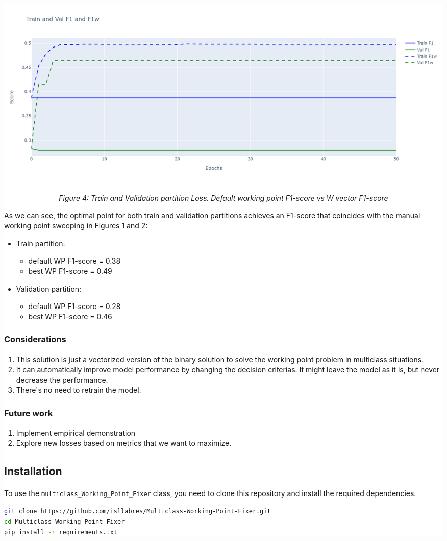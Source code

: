 <img src='data/images/train_val_binary_verification_f1.png' alt='F1-score comparison'>
<p align="center"><em>Figure 4: Train and Validation partition Loss. Default working point F1-score vs W vector F1-score</em></p>

As we can see, the optimal point for both train and validation partitions achieves an F1-score that coincides with the manual working point sweeping in Figures 1 and 2:

* Train partition:
    - default WP F1-score = 0.38
    - best WP F1-score = 0.49

* Validation partition:
    - default WP F1-score = 0.28
    - best WP F1-score = 0.46

### Considerations

1. This solution is just a vectorized version of the binary solution to solve the working point problem in multiclass situations.
2. It can automatically improve model performance by changing the decision criterias. It might leave the model as it is, but never decrease the performance.
3. There's no need to retrain the model.

### Future work

1. Implement empirical demonstration
2. Explore new losses based on metrics that we want to maximize.

## Installation

To use the `multiclass_Working_Point_Fixer` class, you need to clone this repository and install the required dependencies.

```bash
git clone https://github.com/isllabres/Multiclass-Working-Point-Fixer.git
cd Multiclass-Working-Point-Fixer
pip install -r requirements.txt
```
